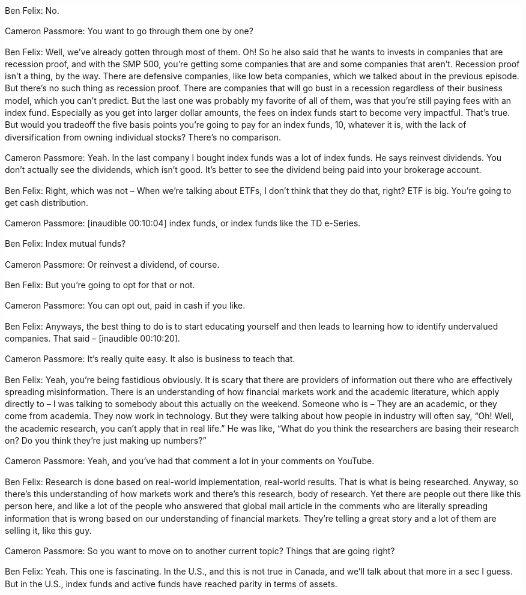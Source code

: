 Ben Felix: No. 

Cameron Passmore: You want to go through them one by one?

Ben Felix: Well, we’ve already gotten through most of them. Oh! So he also said that he wants to invests in companies that are recession proof, and with the SMP 500, you’re getting some companies that are and some companies that aren’t. Recession proof isn’t a thing, by the way. There are defensive companies, like low beta companies, which we talked about in the previous episode. But there’s no such thing as recession proof. There are companies that will go bust in a recession regardless of their business model, which you can’t predict. But the last one was probably my favorite of all of them, was that you’re still paying fees with an index fund. Especially as you get into larger dollar amounts, the fees on index funds start to become very impactful. That’s true. But would you tradeoff the five basis points you’re going to pay for an index funds, 10, whatever it is, with the lack of diversification from owning individual stocks? There’s no comparison.

Cameron Passmore: Yeah. In the last company I bought index funds was a lot of index funds. He says reinvest dividends. You don’t actually see the dividends, which isn’t good. It’s better to see the dividend being paid into your brokerage account. 

Ben Felix: Right, which was not – When we’re talking about ETFs, I don’t think that they do that, right? ETF is big. You’re going to get cash distribution. 

Cameron Passmore: [inaudible 00:10:04] index funds, or index funds like the TD e-Series. 

Ben Felix: Index mutual funds? 

Cameron Passmore: Or reinvest a dividend, of course. 

Ben Felix: But you’re going to opt for that or not.

Cameron Passmore: You can opt out, paid in cash if you like. 

Ben Felix: Anyways, the best thing to do is to start educating yourself and then leads to learning how to identify undervalued companies. That said – [inaudible 00:10:20].

Cameron Passmore: It’s really quite easy. It also is business to teach that. 

Ben Felix: Yeah, you’re being fastidious obviously. It is scary that there are providers of information out there who are effectively spreading misinformation. There is an understanding of how financial markets work and the academic literature, which apply directly to – I was talking to somebody about this actually on the weekend. Someone who is – They are an academic, or they come from academia. They now work in technology. But they were talking about how people in industry will often say, “Oh! Well, the academic research, you can’t apply that in real life.” He was like, “What do you think the researchers are basing their research on? Do you think they’re just making up numbers?”

Cameron Passmore: Yeah, and you’ve had that comment a lot in your comments on YouTube. 

Ben Felix: Research is done based on real-world implementation, real-world results. That is what is being researched. Anyway, so there’s this understanding of how markets work and there’s this research, body of research. Yet there are people out there like this person here, and like a lot of the people who answered that global mail article in the comments who are literally spreading information that is wrong based on our understanding of financial markets. They’re telling a great story and a lot of them are selling it, like this guy. 

Cameron Passmore: So you want to move on to another current topic? Things that are going right?  

Ben Felix: Yeah. This one is fascinating. In the U.S., and this is not true in Canada, and we’ll talk about that more in a sec I guess. But in the U.S., index funds and active funds have reached parity in terms of assets.  
